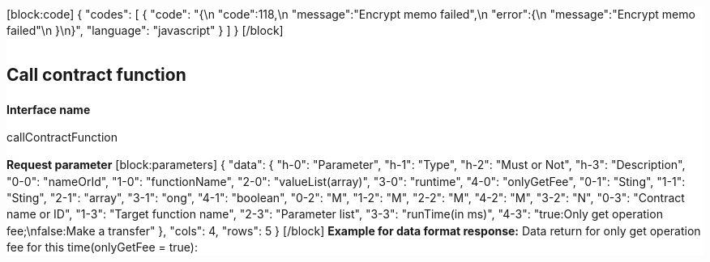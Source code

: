 [block:code]
{
  "codes": [
    {
      "code": "{\n    \"code\":118,\n    \"message\":\"Encrypt memo failed\",\n    \"error\":{\n        \"message\":\"Encrypt memo failed\"\n    }\n}",
      "language": "javascript"
    }
  ]
}
[/block]
##  Call contract function

**Interface name**

callContractFunction

**Request parameter** 
[block:parameters]
{
  "data": {
    "h-0": "Parameter",
    "h-1": "Type",
    "h-2": "Must or Not",
    "h-3": "Description",
    "0-0": "nameOrId",
    "1-0": "functionName",
    "2-0": "valueList(array)",
    "3-0": "runtime",
    "4-0": "onlyGetFee",
    "0-1": "Sting",
    "1-1": "Sting",
    "2-1": "array",
    "3-1": "ong",
    "4-1": "boolean",
    "0-2": "M",
    "1-2": "M",
    "2-2": "M",
    "4-2": "M",
    "3-2": "N",
    "0-3": "Contract name or ID",
    "1-3": "Target function name",
    "2-3": "Parameter list",
    "3-3": "runTime(in ms)",
    "4-3": "true:Only get operation fee;\nfalse:Make a transfer"
  },
  "cols": 4,
  "rows": 5
}
[/block]
**Example for data format response:**
Data return for only get operation fee for this time(onlyGetFee = true):
